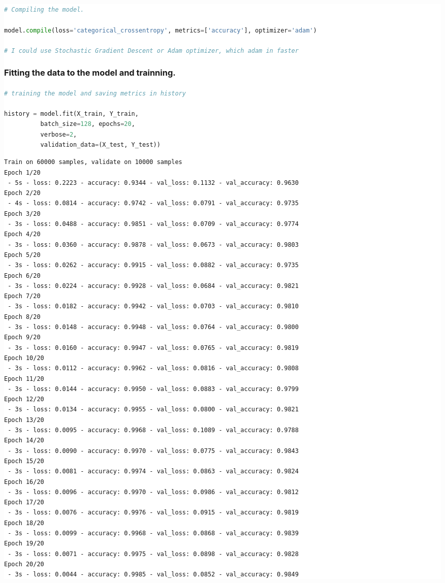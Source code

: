 
```python
# Compiling the model.

model.compile(loss='categorical_crossentropy', metrics=['accuracy'], optimizer='adam')

# I could use Stochastic Gradient Descent or Adam optimizer, which adam in faster
```

### Fitting the data to the model and trainning.


```python
# training the model and saving metrics in history

history = model.fit(X_train, Y_train,
          batch_size=128, epochs=20,
          verbose=2,
          validation_data=(X_test, Y_test))
```

    Train on 60000 samples, validate on 10000 samples
    Epoch 1/20
     - 5s - loss: 0.2223 - accuracy: 0.9344 - val_loss: 0.1132 - val_accuracy: 0.9630
    Epoch 2/20
     - 4s - loss: 0.0814 - accuracy: 0.9742 - val_loss: 0.0791 - val_accuracy: 0.9735
    Epoch 3/20
     - 3s - loss: 0.0488 - accuracy: 0.9851 - val_loss: 0.0709 - val_accuracy: 0.9774
    Epoch 4/20
     - 3s - loss: 0.0360 - accuracy: 0.9878 - val_loss: 0.0673 - val_accuracy: 0.9803
    Epoch 5/20
     - 3s - loss: 0.0262 - accuracy: 0.9915 - val_loss: 0.0882 - val_accuracy: 0.9735
    Epoch 6/20
     - 3s - loss: 0.0224 - accuracy: 0.9928 - val_loss: 0.0684 - val_accuracy: 0.9821
    Epoch 7/20
     - 3s - loss: 0.0182 - accuracy: 0.9942 - val_loss: 0.0703 - val_accuracy: 0.9810
    Epoch 8/20
     - 3s - loss: 0.0148 - accuracy: 0.9948 - val_loss: 0.0764 - val_accuracy: 0.9800
    Epoch 9/20
     - 3s - loss: 0.0160 - accuracy: 0.9947 - val_loss: 0.0765 - val_accuracy: 0.9819
    Epoch 10/20
     - 3s - loss: 0.0112 - accuracy: 0.9962 - val_loss: 0.0816 - val_accuracy: 0.9808
    Epoch 11/20
     - 3s - loss: 0.0144 - accuracy: 0.9950 - val_loss: 0.0883 - val_accuracy: 0.9799
    Epoch 12/20
     - 3s - loss: 0.0134 - accuracy: 0.9955 - val_loss: 0.0800 - val_accuracy: 0.9821
    Epoch 13/20
     - 3s - loss: 0.0095 - accuracy: 0.9968 - val_loss: 0.1089 - val_accuracy: 0.9788
    Epoch 14/20
     - 3s - loss: 0.0090 - accuracy: 0.9970 - val_loss: 0.0775 - val_accuracy: 0.9843
    Epoch 15/20
     - 3s - loss: 0.0081 - accuracy: 0.9974 - val_loss: 0.0863 - val_accuracy: 0.9824
    Epoch 16/20
     - 3s - loss: 0.0096 - accuracy: 0.9970 - val_loss: 0.0986 - val_accuracy: 0.9812
    Epoch 17/20
     - 3s - loss: 0.0076 - accuracy: 0.9976 - val_loss: 0.0915 - val_accuracy: 0.9819
    Epoch 18/20
     - 3s - loss: 0.0099 - accuracy: 0.9968 - val_loss: 0.0868 - val_accuracy: 0.9839
    Epoch 19/20
     - 3s - loss: 0.0071 - accuracy: 0.9975 - val_loss: 0.0898 - val_accuracy: 0.9828
    Epoch 20/20
     - 3s - loss: 0.0044 - accuracy: 0.9985 - val_loss: 0.0852 - val_accuracy: 0.9849
